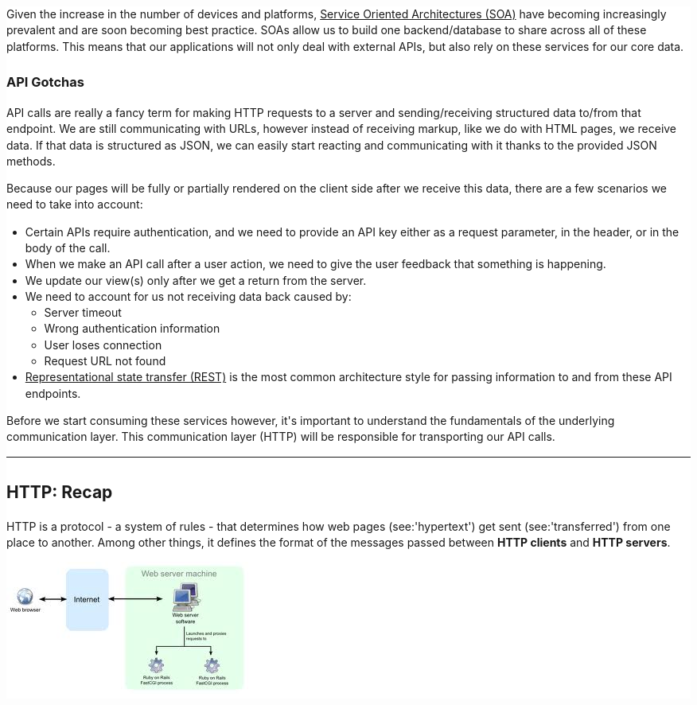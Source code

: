 Given the increase in the number of devices and platforms, [Service Oriented Architectures (SOA)](https://en.wikipedia.org/wiki/Service-oriented_architecture) have becoming increasingly prevalent and are soon becoming best practice. SOAs allow us to build one backend/database to share across all of these platforms. This means that our applications will not only deal with external APIs, but also rely on these services for our core data.

### API Gotchas

API calls are really a fancy term for making HTTP requests to a server and sending/receiving structured data to/from that endpoint. We are still communicating with URLs, however instead of receiving markup, like we do with HTML pages, we receive data. If that data is structured as JSON, we can easily start reacting and communicating with it thanks to the provided JSON methods.

Because our pages will be fully or partially rendered on the client side after we receive this data, there are a few scenarios we need to take into account:

- Certain APIs require authentication, and we need to provide an API key either as a request parameter, in the header, or in the body of the call.
- When we make an API call after a user action, we need to give the user feedback that something is happening.
- We update our view(s) only after we get a return from the server.
- We need to account for us not receiving data back caused by:
    - Server timeout
    - Wrong authentication information
    - User loses connection
    - Request URL not found
- [Representational state transfer (REST)](https://en.wikipedia.org/wiki/Representational_state_transfer) is the most common architecture style for passing information to and from these API endpoints.

Before we start consuming these services however, it's important to understand the fundamentals of the underlying communication layer. This communication layer (HTTP) will be responsible for transporting our API calls.

---
<a name = "introduction1"></a>
## HTTP: Recap

HTTP is a protocol - a system of rules - that determines how web pages (see:'hypertext') get sent (see:'transferred') from one place to another. Among other things, it defines the format of the messages passed between **HTTP clients** and **HTTP servers**.

![Web Architecture](./images/webserver_to_rails_setup.jpeg "Web Architecture")
